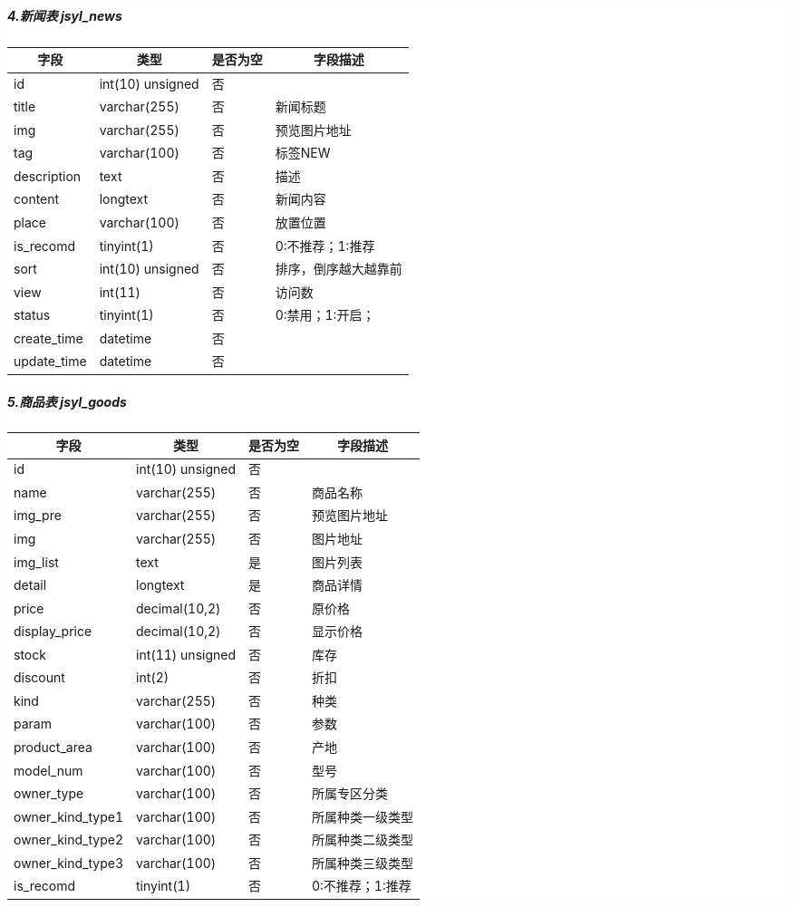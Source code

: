 
##### 4.新闻表 jsyl_news 

| 字段        | 类型     | 是否为空         | 字段描述        | 
| ----------- | ------------ | --------- | ------------- | 
| id        | int(10) unsigned     | 否         |        | 
| title        | varchar(255)     | 否         | 新闻标题       | 
| img        | varchar(255)     | 否         | 预览图片地址       | 
| tag        | varchar(100)     | 否         | 标签NEW       | 
| description        | text     | 否         | 描述       | 
| content        | longtext     | 否         | 新闻内容       | 
| place        | varchar(100)     | 否         | 放置位置       | 
| is_recomd        | tinyint(1)     | 否         | 0:不推荐；1:推荐       | 
| sort        | int(10) unsigned     | 否         | 排序，倒序越大越靠前       | 
| view        | int(11)     | 否         | 访问数       | 
| status        | tinyint(1)     | 否         | 0:禁用；1:开启；       | 
| create_time        | datetime     | 否         |        | 
| update_time        | datetime     | 否         |        | 


##### 5.商品表 jsyl_goods 

| 字段        | 类型     | 是否为空         | 字段描述        | 
| ----------- | ------------ | --------- | ------------- | 
| id        | int(10) unsigned     | 否         |        | 
| name        | varchar(255)     | 否         | 商品名称       | 
| img_pre        | varchar(255)     | 否         | 预览图片地址       | 
| img        | varchar(255)     | 否         | 图片地址       | 
| img_list        | text     | 是         | 图片列表       | 
| detail        | longtext     | 是         | 商品详情       | 
| price        | decimal(10,2)     | 否         | 原价格       | 
| display_price        | decimal(10,2)     | 否         | 显示价格       | 
| stock        | int(11) unsigned     | 否         | 库存       | 
| discount        | int(2)     | 否         | 折扣       | 
| kind        | varchar(255)     | 否         | 种类       | 
| param        | varchar(100)     | 否         | 参数       | 
| product_area        | varchar(100)     | 否         | 产地       | 
| model_num        | varchar(100)     | 否         | 型号       | 
| owner_type        | varchar(100)     | 否         | 所属专区分类       | 
| owner_kind_type1        | varchar(100)     | 否         | 所属种类一级类型       | 
| owner_kind_type2        | varchar(100)     | 否         | 所属种类二级类型       | 
| owner_kind_type3        | varchar(100)     | 否         | 所属种类三级类型       | 
| is_recomd        | tinyint(1)     | 否         | 0:不推荐；1:推荐       | 
